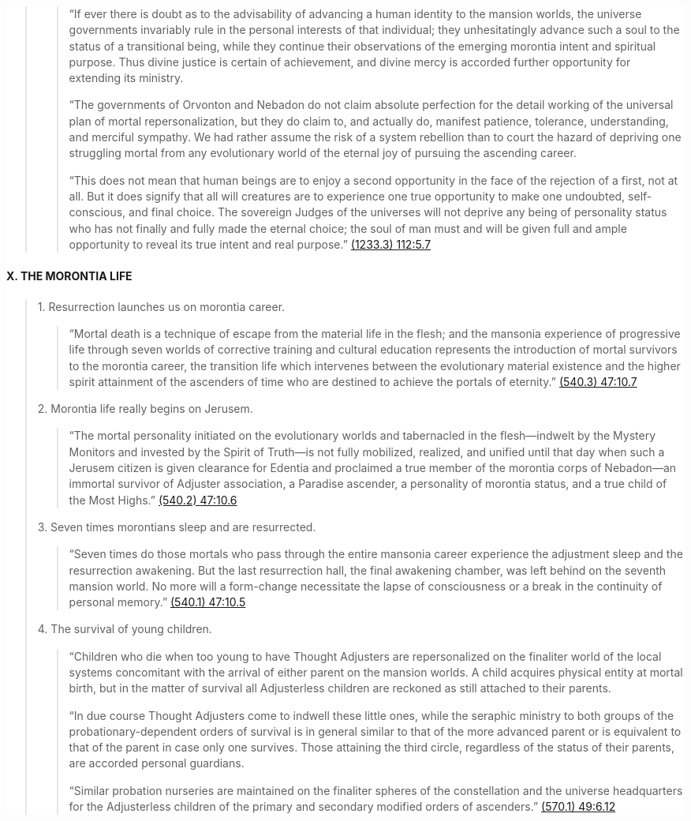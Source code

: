 > > “If ever there is doubt as to the advisability of advancing a human identity to the mansion worlds, the universe governments invariably rule in the personal interests of that individual; they unhesitatingly advance such a soul to the status of a transitional being, while they continue their observations of the emerging morontia intent and spiritual purpose. Thus divine justice is certain of achievement, and divine mercy is accorded further opportunity for extending its ministry.
> > 
> > “The governments of Orvonton and Nebadon do not claim absolute perfection for the detail working of the universal plan of mortal repersonalization, but they do claim to, and actually do, manifest patience, tolerance, understanding, and merciful sympathy. We had rather assume the risk of a system rebellion than to court the hazard of depriving one struggling mortal from any evolutionary world of the eternal joy of pursuing the ascending career.
> > 
> > “This does not mean that human beings are to enjoy a second opportunity in the face of the rejection of a first, not at all. But it does signify that all will creatures are to experience one true opportunity to make one undoubted, self-conscious, and final choice. The sovereign Judges of the universes will not deprive any being of personality status who has not finally and fully made the eternal choice; the soul of man must and will be given full and ample opportunity to reveal its true intent and real purpose.” [(1233.3) 112:5.7](https://www.urantia.org/urantia-book-standardized/paper-112-personality-survival#U112_5_7)

#### X. THE MORONTIA LIFE

> 1\. Resurrection launches us on morontia career.
> 
> > “Mortal death is a technique of escape from the material life in the flesh; and the mansonia experience of progressive life through seven worlds of corrective training and cultural education represents the introduction of mortal survivors to the morontia career, the transition life which intervenes between the evolutionary material existence and the higher spirit attainment of the ascenders of time who are destined to achieve the portals of eternity.” [(540.3) 47:10.7](https://www.urantia.org/urantia-book-standardized/paper-47-seven-mansion-worlds#U47_10_7)
> 
> 2\. Morontia life really begins on Jerusem.
> 
> > “The mortal personality initiated on the evolutionary worlds and tabernacled in the flesh—indwelt by the Mystery Monitors and invested by the Spirit of Truth—is not fully mobilized, realized, and unified until that day when such a Jerusem citizen is given clearance for Edentia and proclaimed a true member of the morontia corps of Nebadon—an immortal survivor of Adjuster association, a Paradise ascender, a personality of morontia status, and a true child of the Most Highs.” [(540.2) 47:10.6](https://www.urantia.org/urantia-book-standardized/paper-47-seven-mansion-worlds#U47_10_6)
> 
> 3\. Seven times morontians sleep and are resurrected.
> 
> > “Seven times do those mortals who pass through the entire mansonia career experience the adjustment sleep and the resurrection awakening. But the last resurrection hall, the final awakening chamber, was left behind on the seventh mansion world. No more will a form-change necessitate the lapse of consciousness or a break in the continuity of personal memory.” [(540.1) 47:10.5](https://www.urantia.org/urantia-book-standardized/paper-47-seven-mansion-worlds#U47_10_5)
> 
> 4\. The survival of young children.
> 
> > “Children who die when too young to have Thought Adjusters are repersonalized on the finaliter world of the local systems concomitant with the arrival of either parent on the mansion worlds. A child acquires physical entity at mortal birth, but in the matter of survival all Adjusterless children are reckoned as still attached to their parents.
> > 
> > “In due course Thought Adjusters come to indwell these little ones, while the seraphic ministry to both groups of the probationary-dependent orders of survival is in general similar to that of the more advanced parent or is equivalent to that of the parent in case only one survives. Those attaining the third circle, regardless of the status of their parents, are accorded personal guardians.
> > 
> > “Similar probation nurseries are maintained on the finaliter spheres of the constellation and the universe headquarters for the Adjusterless children of the primary and secondary modified orders of ascenders.” [(570.1) 49:6.12](https://www.urantia.org/urantia-book-standardized/paper-49-inhabited-worlds#U49_6_12)